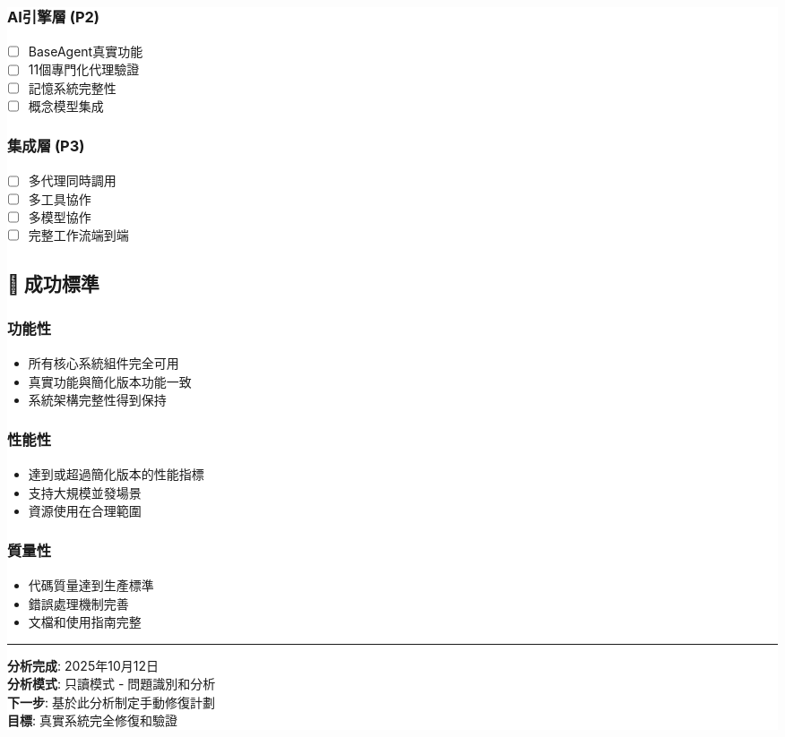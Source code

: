 ### AI引擎層 (P2)
- [ ] BaseAgent真實功能
- [ ] 11個專門化代理驗證
- [ ] 記憶系統完整性
- [ ] 概念模型集成

### 集成層 (P3)
- [ ] 多代理同時調用
- [ ] 多工具協作
- [ ] 多模型協作
- [ ] 完整工作流端到端

## 🎯 成功標準

### 功能性
- 所有核心系統組件完全可用
- 真實功能與簡化版本功能一致
- 系統架構完整性得到保持

### 性能性
- 達到或超過簡化版本的性能指標
- 支持大規模並發場景
- 資源使用在合理範圍

### 質量性
- 代碼質量達到生產標準
- 錯誤處理機制完善
- 文檔和使用指南完整

---

**分析完成**: 2025年10月12日  
**分析模式**: 只讀模式 - 問題識別和分析  
**下一步**: 基於此分析制定手動修復計劃  
**目標**: 真實系統完全修復和驗證